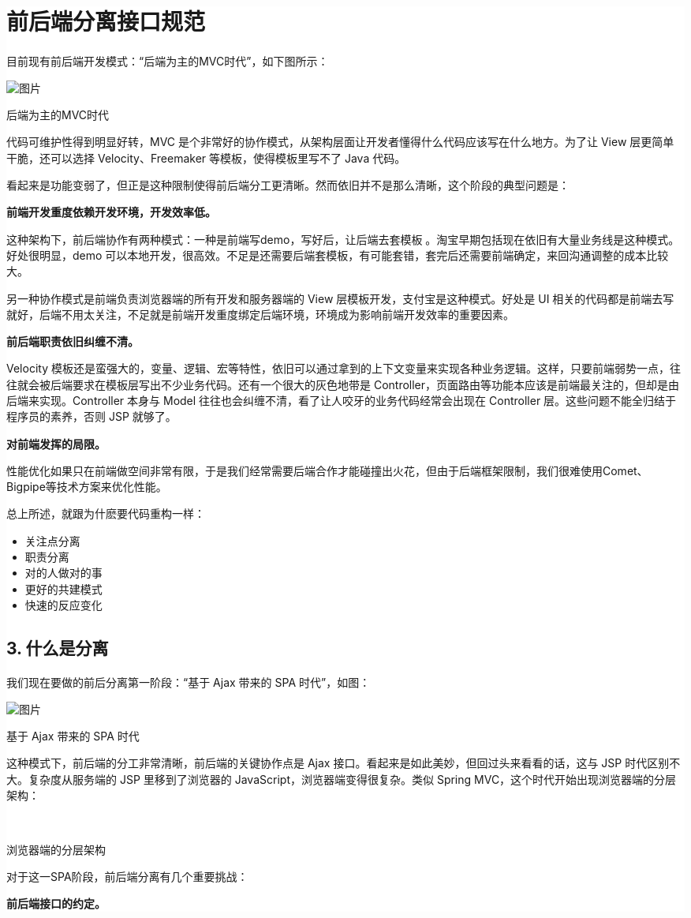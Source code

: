 # 前后端分离接口规范

目前现有前后端开发模式：“后端为主的MVC时代”，如下图所示：

![图片](https://mmbiz.qpic.cn/mmbiz_png/eQPyBffYbueoAtLwpSLvz7O2sEvLD0iaF6aTR3V0TMpINndgQUL0oeKyqe6GiadKiayALib8VT83Bq8pN6ww9vk06w/640?wx_fmt=jpeg&tp=webp&wxfrom=5&wx_lazy=1&wx_co=1)

后端为主的MVC时代

代码可维护性得到明显好转，MVC 是个非常好的协作模式，从架构层面让开发者懂得什么代码应该写在什么地方。为了让 View 层更简单干脆，还可以选择 Velocity、Freemaker 等模板，使得模板里写不了 Java 代码。

看起来是功能变弱了，但正是这种限制使得前后端分工更清晰。然而依旧并不是那么清晰，这个阶段的典型问题是：

**前端开发重度依赖开发环境，开发效率低。**

这种架构下，前后端协作有两种模式：一种是前端写demo，写好后，让后端去套模板 。淘宝早期包括现在依旧有大量业务线是这种模式。好处很明显，demo 可以本地开发，很高效。不足是还需要后端套模板，有可能套错，套完后还需要前端确定，来回沟通调整的成本比较大。

另一种协作模式是前端负责浏览器端的所有开发和服务器端的 View 层模板开发，支付宝是这种模式。好处是 UI 相关的代码都是前端去写就好，后端不用太关注，不足就是前端开发重度绑定后端环境，环境成为影响前端开发效率的重要因素。

**前后端职责依旧纠缠不清。**

Velocity 模板还是蛮强大的，变量、逻辑、宏等特性，依旧可以通过拿到的上下文变量来实现各种业务逻辑。这样，只要前端弱势一点，往往就会被后端要求在模板层写出不少业务代码。还有一个很大的灰色地带是 Controller，页面路由等功能本应该是前端最关注的，但却是由后端来实现。Controller 本身与 Model 往往也会纠缠不清，看了让人咬牙的业务代码经常会出现在 Controller 层。这些问题不能全归结于程序员的素养，否则 JSP 就够了。

**对前端发挥的局限。**

性能优化如果只在前端做空间非常有限，于是我们经常需要后端合作才能碰撞出火花，但由于后端框架限制，我们很难使用Comet、Bigpipe等技术方案来优化性能。

总上所述，就跟为什麽要代码重构一样：

- 关注点分离
- 职责分离
- 对的人做对的事
- 更好的共建模式
- 快速的反应变化

## 3. 什么是分离

我们现在要做的前后分离第一阶段：“基于 Ajax 带来的 SPA 时代”，如图：

![图片](https://mmbiz.qpic.cn/mmbiz_png/eQPyBffYbueoAtLwpSLvz7O2sEvLD0iaFM6IEry3a3tIGWVKCicdlic3Y6LicEaCXHjJ5KS0ZRSo0eVgTLBWOoSvrg/640?wx_fmt=jpeg&tp=webp&wxfrom=5&wx_lazy=1&wx_co=1)

基于 Ajax 带来的 SPA 时代

这种模式下，前后端的分工非常清晰，前后端的关键协作点是 Ajax 接口。看起来是如此美妙，但回过头来看看的话，这与 JSP 时代区别不大。复杂度从服务端的 JSP 里移到了浏览器的 JavaScript，浏览器端变得很复杂。类似 Spring MVC，这个时代开始出现浏览器端的分层架构：

![图片](data:image/gif;base64,iVBORw0KGgoAAAANSUhEUgAAAAEAAAABCAYAAAAfFcSJAAAADUlEQVQImWNgYGBgAAAABQABh6FO1AAAAABJRU5ErkJggg==)

浏览器端的分层架构

对于这一SPA阶段，前后端分离有几个重要挑战：

**前后端接口的约定。**
